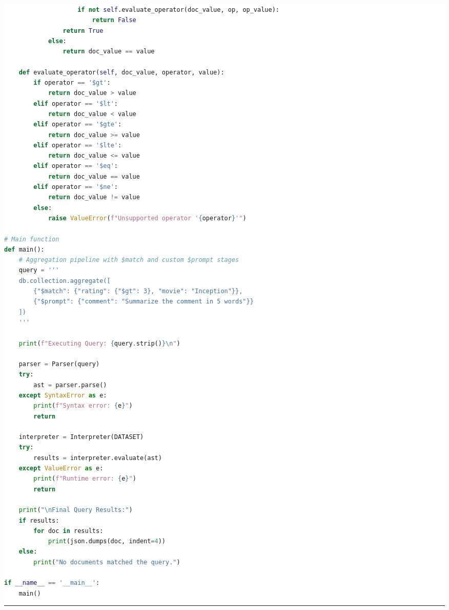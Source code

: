 ```python
                    if not self.evaluate_operator(doc_value, op, op_value):
                        return False
                return True
            else:
                return doc_value == value

    def evaluate_operator(self, doc_value, operator, value):
        if operator == '$gt':
            return doc_value > value
        elif operator == '$lt':
            return doc_value < value
        elif operator == '$gte':
            return doc_value >= value
        elif operator == '$lte':
            return doc_value <= value
        elif operator == '$eq':
            return doc_value == value
        elif operator == '$ne':
            return doc_value != value
        else:
            raise ValueError(f"Unsupported operator '{operator}'")

# Main function
def main():
    # Aggregation pipeline with $match and custom $prompt stages
    query = '''
    db.collection.aggregate([
        {"$match": {"rating": {"$gt": 3}, "movie": "Inception"}},
        {"$prompt": {"comment": "Summarize the comment in 5 words"}}
    ])
    '''
    
    print(f"Executing Query: {query.strip()}\n")
    
    parser = Parser(query)
    try:
        ast = parser.parse()
    except SyntaxError as e:
        print(f"Syntax error: {e}")
        return
    
    interpreter = Interpreter(DATASET)
    try:
        results = interpreter.evaluate(ast)
    except ValueError as e:
        print(f"Runtime error: {e}")
        return
    
    print("\nFinal Query Results:")
    if results:
        for doc in results:
            print(json.dumps(doc, indent=4))
    else:
        print("No documents matched the query.")

if __name__ == '__main__':
    main()
```

---
